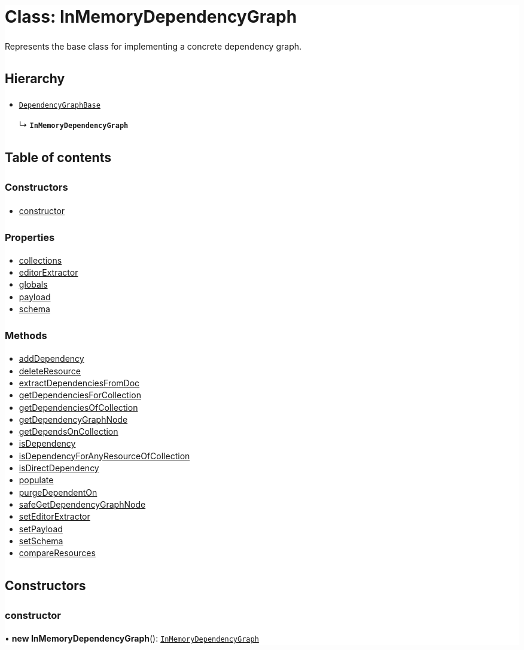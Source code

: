# Class: InMemoryDependencyGraph

Represents the base class for implementing a concrete dependency graph.

## Hierarchy

- [`DependencyGraphBase`](DependencyGraphBase.md)

  ↳ **`InMemoryDependencyGraph`**

## Table of contents

### Constructors

- [constructor](InMemoryDependencyGraph.md#constructor)

### Properties

- [collections](InMemoryDependencyGraph.md#collections)
- [editorExtractor](InMemoryDependencyGraph.md#editorextractor)
- [globals](InMemoryDependencyGraph.md#globals)
- [payload](InMemoryDependencyGraph.md#payload)
- [schema](InMemoryDependencyGraph.md#schema)

### Methods

- [addDependency](InMemoryDependencyGraph.md#adddependency)
- [deleteResource](InMemoryDependencyGraph.md#deleteresource)
- [extractDependenciesFromDoc](InMemoryDependencyGraph.md#extractdependenciesfromdoc)
- [getDependenciesForCollection](InMemoryDependencyGraph.md#getdependenciesforcollection)
- [getDependenciesOfCollection](InMemoryDependencyGraph.md#getdependenciesofcollection)
- [getDependencyGraphNode](InMemoryDependencyGraph.md#getdependencygraphnode)
- [getDependsOnCollection](InMemoryDependencyGraph.md#getdependsoncollection)
- [isDependency](InMemoryDependencyGraph.md#isdependency)
- [isDependencyForAnyResourceOfCollection](InMemoryDependencyGraph.md#isdependencyforanyresourceofcollection)
- [isDirectDependency](InMemoryDependencyGraph.md#isdirectdependency)
- [populate](InMemoryDependencyGraph.md#populate)
- [purgeDependentOn](InMemoryDependencyGraph.md#purgedependenton)
- [safeGetDependencyGraphNode](InMemoryDependencyGraph.md#safegetdependencygraphnode)
- [setEditorExtractor](InMemoryDependencyGraph.md#seteditorextractor)
- [setPayload](InMemoryDependencyGraph.md#setpayload)
- [setSchema](InMemoryDependencyGraph.md#setschema)
- [compareResources](InMemoryDependencyGraph.md#compareresources)

## Constructors

### constructor

• **new InMemoryDependencyGraph**(): [`InMemoryDependencyGraph`](InMemoryDependencyGraph.md)
